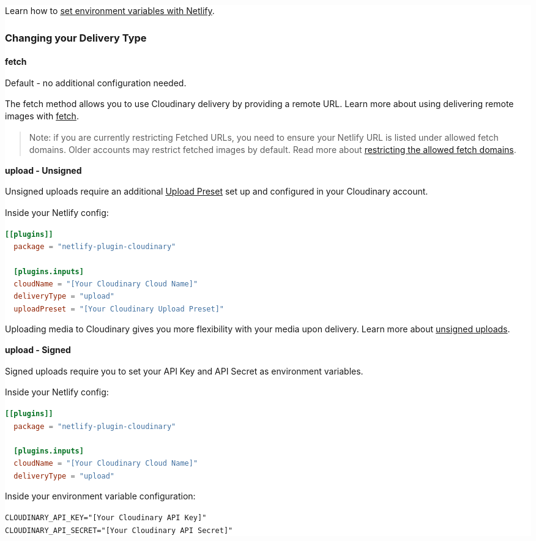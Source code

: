 Learn how to [set environment variables with Netlify](https://docs.netlify.com/configure-builds/environment-variables/).

### Changing your Delivery Type

**fetch**

Default - no additional configuration needed.

The fetch method allows you to use Cloudinary delivery by providing a remote URL. Learn more about using delivering remote images with [fetch](https://cloudinary.com/documentation/fetch_remote_images).

> Note: if you are currently restricting Fetched URLs, you need to ensure your Netlify URL is listed under allowed fetch domains. Older accounts may restrict fetched images by default. Read more about [restricting the allowed fetch domains](https://cloudinary.com/documentation/fetch_remote_images#restricting_the_allowed_fetch_domains).

**upload - Unsigned**

Unsigned uploads require an additional [Upload Preset](https://cloudinary.com/documentation/upload_presets) set up and configured in your Cloudinary account.

Inside your Netlify config:

```toml
[[plugins]]
  package = "netlify-plugin-cloudinary"

  [plugins.inputs]
  cloudName = "[Your Cloudinary Cloud Name]"
  deliveryType = "upload"
  uploadPreset = "[Your Cloudinary Upload Preset]"
```

Uploading media to Cloudinary gives you more flexibility with your media upon delivery. Learn more about [unsigned uploads](https://cloudinary.com/documentation/upload_images#unsigned_upload).

**upload - Signed**

Signed uploads require you to set your API Key and API Secret as environment variables.

Inside your Netlify config:

```toml
[[plugins]]
  package = "netlify-plugin-cloudinary"

  [plugins.inputs]
  cloudName = "[Your Cloudinary Cloud Name]"
  deliveryType = "upload"
```

Inside your environment variable configuration:

```
CLOUDINARY_API_KEY="[Your Cloudinary API Key]"
CLOUDINARY_API_SECRET="[Your Cloudinary API Secret]"
```

